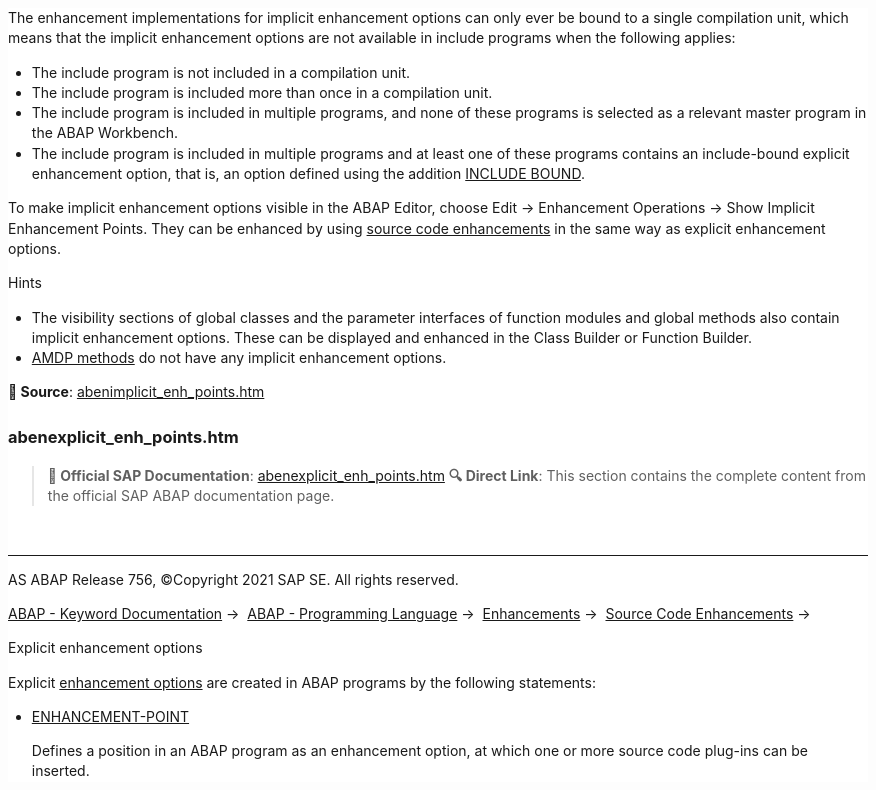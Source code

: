 The enhancement implementations for implicit enhancement options can only ever be bound to a single compilation unit, which means that the implicit enhancement options are not available in include programs when the following applies:

-   The include program is not included in a compilation unit.
-   The include program is included more than once in a compilation unit.
-   The include program is included in multiple programs, and none of these programs is selected as a relevant master program in the ABAP Workbench.
-   The include program is included in multiple programs and at least one of these programs contains an include-bound explicit enhancement option, that is, an option defined using the addition [INCLUDE BOUND](javascript:call_link\('abapenhancement-point.htm'\)).

To make implicit enhancement options visible in the ABAP Editor, choose Edit → Enhancement Operations → Show Implicit Enhancement Points. They can be enhanced by using [source code enhancements](javascript:call_link\('abensource_code_enhancement_glosry.htm'\) "Glossary Entry") in the same way as explicit enhancement options.

Hints

-   The visibility sections of global classes and the parameter interfaces of function modules and global methods also contain implicit enhancement options. These can be displayed and enhanced in the Class Builder or Function Builder.
-   [AMDP methods](javascript:call_link\('abenamdp_method_glosry.htm'\) "Glossary Entry") do not have any implicit enhancement options.



**📖 Source**: [abenimplicit_enh_points.htm](https://help.sap.com/doc/abapdocu_756_index_htm/7.56/en-US/abenimplicit_enh_points.htm)

### abenexplicit_enh_points.htm

> **📖 Official SAP Documentation**: [abenexplicit_enh_points.htm](https://help.sap.com/doc/abapdocu_756_index_htm/7.56/en-US/abenexplicit_enh_points.htm)
> **🔍 Direct Link**: This section contains the complete content from the official SAP ABAP documentation page.


  

* * *

AS ABAP Release 756, ©Copyright 2021 SAP SE. All rights reserved.

[ABAP - Keyword Documentation](javascript:call_link\('abenabap.htm'\)) →  [ABAP - Programming Language](javascript:call_link\('abenabap_reference.htm'\)) →  [Enhancements](javascript:call_link\('abenenhancement_framework.htm'\)) →  [Source Code Enhancements](javascript:call_link\('abensource_code_enhancement.htm'\)) → 

Explicit enhancement options

Explicit [enhancement options](javascript:call_link\('abenenhancement_point_glosry.htm'\) "Glossary Entry") are created in ABAP programs by the following statements:

-   [ENHANCEMENT-POINT](javascript:call_link\('abapenhancement-point.htm'\))
    
    Defines a position in an ABAP program as an enhancement option, at which one or more source code plug-ins can be inserted.
    